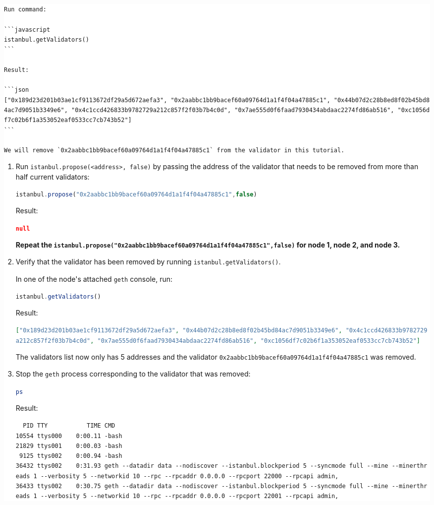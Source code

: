    Run command:

    ```javascript
    istanbul.getValidators()
    ```

    Result:

    ```json
    ["0x189d23d201b03ae1cf9113672df29a5d672aefa3", "0x2aabbc1bb9bacef60a09764d1a1f4f04a47885c1", "0x44b07d2c28b8ed8f02b45bd84ac7d9051b3349e6", "0x4c1ccd426833b9782729a212c857f2f03b7b4c0d", "0x7ae555d0f6faad7930434abdaac2274fd86ab516", "0xc1056df7c02b6f1a353052eaf0533cc7cb743b52"]
    ```

    We will remove `0x2aabbc1bb9bacef60a09764d1a1f4f04a47885c1` from the validator in this tutorial.

1. Run `istanbul.propose(<address>, false)` by passing the address of the validator that needs to be removed from more than half current validators:

    ```javascript
    istanbul.propose("0x2aabbc1bb9bacef60a09764d1a1f4f04a47885c1",false)
    ```

    Result:

    ```json
    null
    ```

    **Repeat the `istanbul.propose("0x2aabbc1bb9bacef60a09764d1a1f4f04a47885c1",false)` for node 1, node 2, and node 3.**

1. Verify that the validator has been removed by running `istanbul.getValidators()`.

    In one of the node's attached `geth` console, run:

    ```javascript
    istanbul.getValidators()
    ```

    Result:

    ```json
    ["0x189d23d201b03ae1cf9113672df29a5d672aefa3", "0x44b07d2c28b8ed8f02b45bd84ac7d9051b3349e6", "0x4c1ccd426833b9782729a212c857f2f03b7b4c0d", "0x7ae555d0f6faad7930434abdaac2274fd86ab516", "0xc1056df7c02b6f1a353052eaf0533cc7cb743b52"]
    ```

    The validators list now only has 5 addresses and the validator `0x2aabbc1bb9bacef60a09764d1a1f4f04a47885c1` was removed.

1. Stop the `geth` process corresponding to the validator that was removed:

    ```bash
    ps
    ```

    Result:

    ```text
      PID TTY           TIME CMD
    10554 ttys000    0:00.11 -bash
    21829 ttys001    0:00.03 -bash
     9125 ttys002    0:00.94 -bash
    36432 ttys002    0:31.93 geth --datadir data --nodiscover --istanbul.blockperiod 5 --syncmode full --mine --minerthreads 1 --verbosity 5 --networkid 10 --rpc --rpcaddr 0.0.0.0 --rpcport 22000 --rpcapi admin,
    36433 ttys002    0:30.75 geth --datadir data --nodiscover --istanbul.blockperiod 5 --syncmode full --mine --minerthreads 1 --verbosity 5 --networkid 10 --rpc --rpcaddr 0.0.0.0 --rpcport 22001 --rpcapi admin,